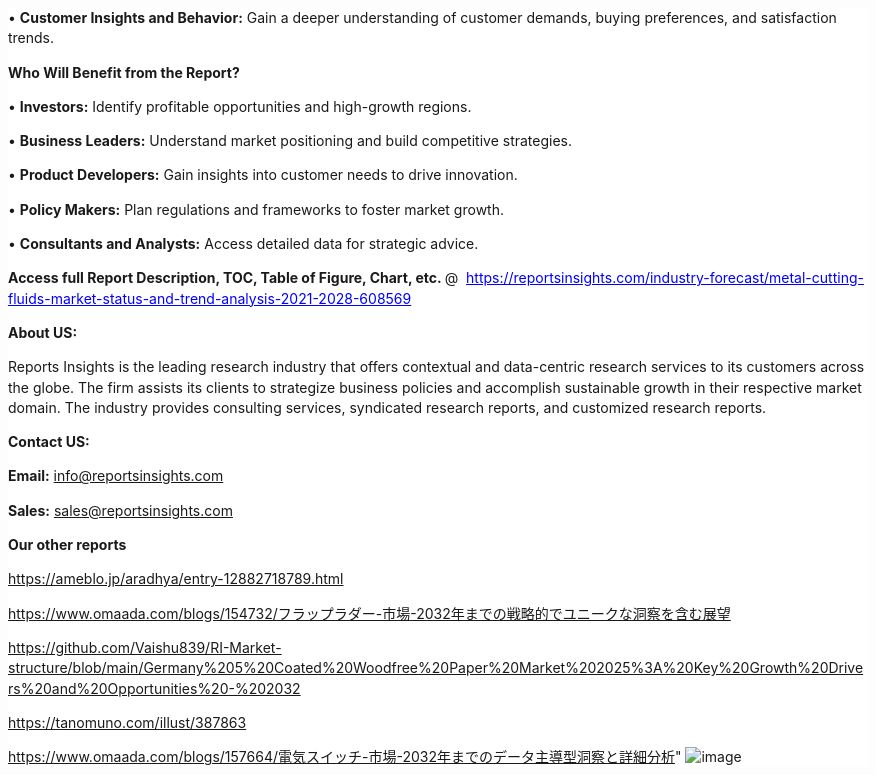 • <strong>Customer Insights and Behavior:</strong> Gain a deeper understanding of customer demands, buying preferences, and satisfaction trends.

<strong>Who Will Benefit from the Report?</strong>

• <strong>Investors:</strong> Identify profitable opportunities and high-growth regions.

• <strong>Business Leaders:</strong> Understand market positioning and build competitive strategies.

• <strong>Product Developers:</strong> Gain insights into customer needs to drive innovation.

• <strong>Policy Makers:</strong> Plan regulations and frameworks to foster market growth.

• <strong>Consultants and Analysts:</strong> Access detailed data for strategic advice.
</ul>
<strong>Access full Report Description, TOC, Table of Figure, Chart, etc. </strong>@  <a href=https://reportsinsights.com/industry-forecast/metal-cutting-fluids-market-status-and-trend-analysis-2021-2028-608569 style=color:#0000ff;>https://reportsinsights.com/industry-forecast/metal-cutting-fluids-market-status-and-trend-analysis-2021-2028-608569</a></font>

<strong><strong>About US</strong>:</strong>

Reports Insights is the leading research industry that offers contextual and data-centric research services to its customers across the globe. The firm assists its clients to strategize business policies and accomplish sustainable growth in their respective market domain. The industry provides consulting services, syndicated research reports, and customized research reports.

<strong>Contact US:</strong>

<p class=""""><b>Email:</b> <a href=mailto:info@reportsinsights.com>info@reportsinsights.com</a></p>
<p class=""""><b>Sales:</b> <a href=mailto:sales@reportsinsights.com>sales@reportsinsights.com</a></p>

<strong>Our other reports</strong>

<a href=https://ameblo.jp/aradhya/entry-12882718789.html>https://ameblo.jp/aradhya/entry-12882718789.html</a>

<a href=https://www.omaada.com/blogs/154732/フラップラダー-市場-2032年までの戦略的でユニークな洞察を含む展望>https://www.omaada.com/blogs/154732/フラップラダー-市場-2032年までの戦略的でユニークな洞察を含む展望</a>

<a href=https://github.com/Vaishu839/RI-Market-structure/blob/main/Germany%205%20Coated%20Woodfree%20Paper%20Market%202025%3A%20Key%20Growth%20Drivers%20and%20Opportunities%20-%202032>https://github.com/Vaishu839/RI-Market-structure/blob/main/Germany%205%20Coated%20Woodfree%20Paper%20Market%202025%3A%20Key%20Growth%20Drivers%20and%20Opportunities%20-%202032</a>

<a href=https://tanomuno.com/illust/387863>https://tanomuno.com/illust/387863</a>

<a href=https://www.omaada.com/blogs/157664/電気スイッチ-市場-2032年までのデータ主導型洞察と詳細分析>https://www.omaada.com/blogs/157664/電気スイッチ-市場-2032年までのデータ主導型洞察と詳細分析</a>"
![image](https://github.com/user-attachments/assets/836aa4a0-b2d7-46c0-af3b-6aea01784128)
